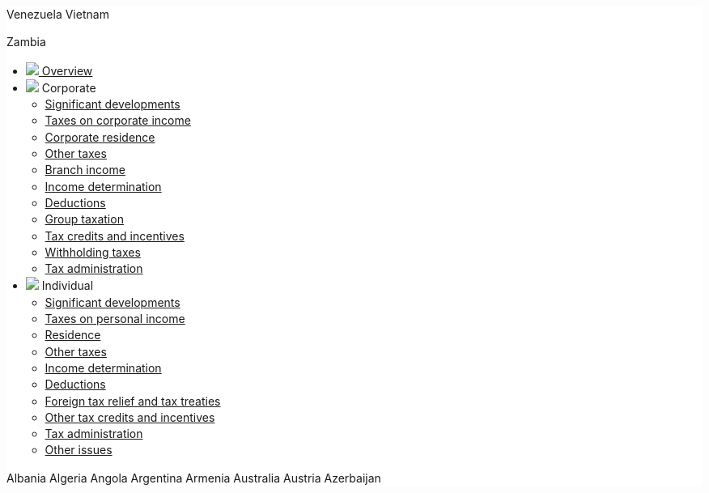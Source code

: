   Venezuela
  Vietnam
  
  Zambia
* [![](../../-/media/world-wide-tax-summaries/dev/overview-inactive-nav-icon.ashx%3Frev=dee1bb7128b64699a86a2a3f76847756&revision=dee1bb71-28b6-4699-a86a-2a3f76847756&hash=9005AA450606A6D2D6725C43CAAFA1FE11631251)
  Overview](../../papua-new-guinea.html)
* ![](../../-/media/world-wide-tax-summaries/dev/corporate-active-nav-icon.ashx%3Frev=e54e9d5b7d6f49b8a9de27757112981b&revision=e54e9d5b-7d6f-49b8-a9de-27757112981b&hash=24295379334D867E5CEB564DB7B5655AFB8CA649)
  Corporate
  + [Significant developments](significant-developments.html)
  + [Taxes on corporate income](../../papua-new-guinea%3FtopicTypeId=c12cad9f-d48e-4615-8593-1f45abaa4886.html)
  + [Corporate residence](corporate-residence.html)
  + [Other taxes](../../papua-new-guinea%3FtopicTypeId=399bcbae-2967-429b-b371-99be91a47b34.html)
  + [Branch income](branch-income.html)
  + [Income determination](../../papua-new-guinea%3FtopicTypeId=acb0dfca-7ffb-4322-9fd9-f9f8521a016c.html)
  + [Deductions](deductions.html)
  + [Group taxation](group-taxation.html)
  + [Tax credits and incentives](tax-credits-and-incentives.html)
  + [Withholding taxes](../../papua-new-guinea%3FtopicTypeId=d81ae229-7a96-42b6-8259-b912bb9d0322.html)
  + [Tax administration](../../papua-new-guinea%3FtopicTypeId=c3980974-40d6-4ba4-8a3e-eba74cf5f5b9.html)
* ![](../../-/media/world-wide-tax-summaries/dev/individual-inactive-nav-icon.ashx%3Frev=03b86f89ec914ecdaac1550e9f0b113f&revision=03b86f89-ec91-4ecd-aac1-550e9f0b113f&hash=FC11F4F8557815513DCBD945919A90DE94EE1FC0)
  Individual
  + [Significant developments](../individual/significant-developments.html)
  + [Taxes on personal income](../../papua-new-guinea%3FtopicTypeId=35fd5f5e-24ba-48d0-a39a-b76315a497dc.html)
  + [Residence](../individual/residence.html)
  + [Other taxes](../../papua-new-guinea%3FtopicTypeId=2b4630b1-09c2-40e5-8405-1d8e4bb7f38c.html)
  + [Income determination](../individual/income-determination.html)
  + [Deductions](../individual/deductions.html)
  + [Foreign tax relief and tax treaties](../individual/foreign-tax-relief-and-tax-treaties.html)
  + [Other tax credits and incentives](../individual/other-tax-credits-and-incentives.html)
  + [Tax administration](../../papua-new-guinea%3FtopicTypeId=31c112cd-522d-47b2-bd2c-db92a4c5dd9d.html)
  + [Other issues](../individual/other-issues.html)

Albania
Algeria
Angola
Argentina
Armenia
Australia
Austria
Azerbaijan
